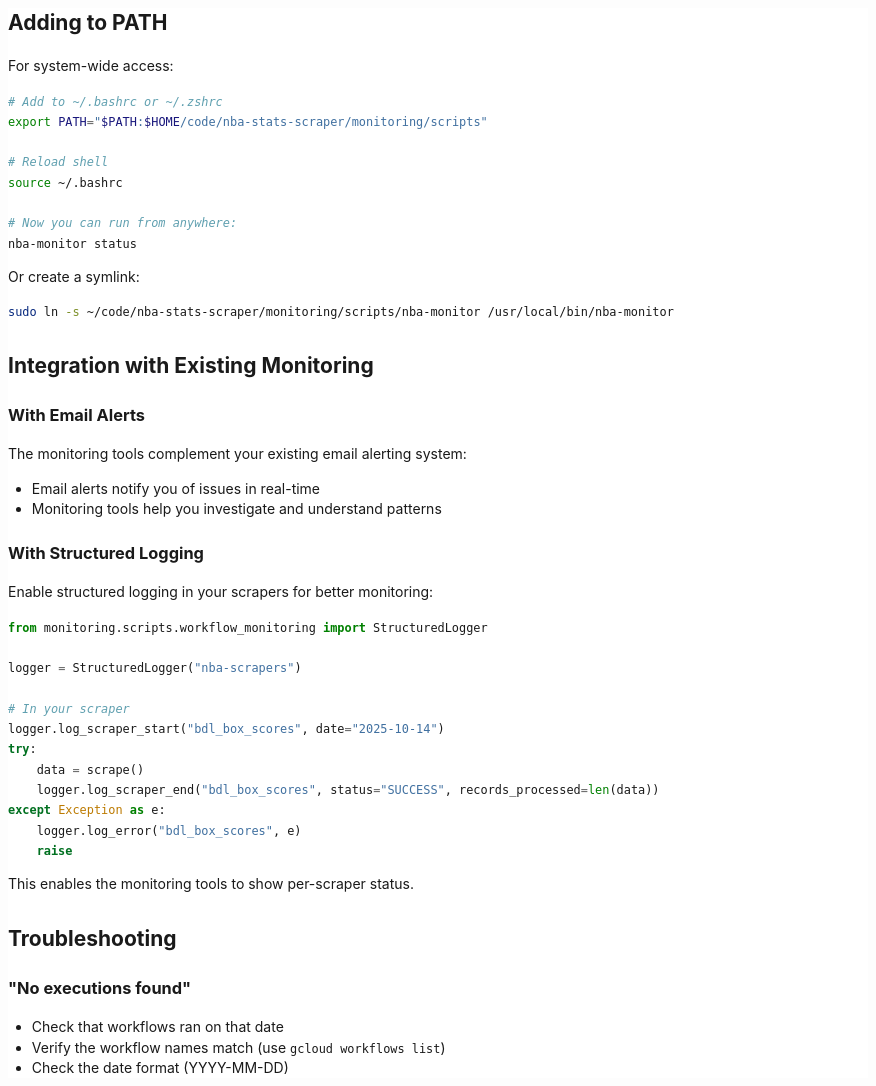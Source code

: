 ## Adding to PATH

For system-wide access:

```bash
# Add to ~/.bashrc or ~/.zshrc
export PATH="$PATH:$HOME/code/nba-stats-scraper/monitoring/scripts"

# Reload shell
source ~/.bashrc

# Now you can run from anywhere:
nba-monitor status
```

Or create a symlink:

```bash
sudo ln -s ~/code/nba-stats-scraper/monitoring/scripts/nba-monitor /usr/local/bin/nba-monitor
```

## Integration with Existing Monitoring

### With Email Alerts
The monitoring tools complement your existing email alerting system:
- Email alerts notify you of issues in real-time
- Monitoring tools help you investigate and understand patterns

### With Structured Logging
Enable structured logging in your scrapers for better monitoring:

```python
from monitoring.scripts.workflow_monitoring import StructuredLogger

logger = StructuredLogger("nba-scrapers")

# In your scraper
logger.log_scraper_start("bdl_box_scores", date="2025-10-14")
try:
    data = scrape()
    logger.log_scraper_end("bdl_box_scores", status="SUCCESS", records_processed=len(data))
except Exception as e:
    logger.log_error("bdl_box_scores", e)
    raise
```

This enables the monitoring tools to show per-scraper status.

## Troubleshooting

### "No executions found"
- Check that workflows ran on that date
- Verify the workflow names match (use `gcloud workflows list`)
- Check the date format (YYYY-MM-DD)
